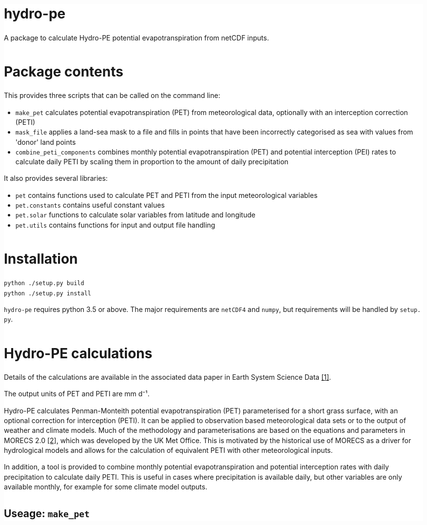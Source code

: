 # hydro-pe
A package to calculate Hydro-PE potential evapotranspiration from netCDF inputs.

# Package contents

This provides three scripts that can be called on the command line:

- `make_pet` calculates potential evapotranspiration (PET) from meteorological data, optionally with an interception correction (PETI)
- `mask_file` applies a land-sea mask to a file and fills in points that have been incorrectly categorised as sea with values from 'donor' land points
- `combine_peti_components` combines monthly potential evapotranspiration (PET) and potential interception (PEI) rates to calculate daily PETI by scaling them in proportion to the amount of daily precipitation

It also provides several libraries:

- `pet` contains functions used to calculate PET and PETI from the input meteorological variables
- `pet.constants` contains useful constant values
- `pet.solar` functions to calculate solar variables from latitude and longitude
- `pet.utils` contains functions for input and output file handling

# Installation

    python ./setup.py build
    python ./setup.py install

`hydro-pe` requires python 3.5 or above. The major requirements are `netCDF4` and `numpy`, but requirements will be handled by `setup.py`.

# Hydro-PE calculations

Details of the calculations are available in the associated data paper in Earth System Science Data [[1]](#references).

The output units of PET and PETI are mm d⁻¹.

Hydro-PE calculates Penman-Monteith potential evapotranspiration (PET) parameterised for a short grass surface, with an optional correction for interception (PETI). It can be applied to observation based meteorological data sets or to the output of weather and climate models. Much of the methodology and parameterisations are based on the equations and parameters in MORECS 2.0 [[2]](#references), which was developed by the UK Met Office. This is motivated by the historical use of MORECS as a driver for hydrological models and allows for the calculation of equivalent PETI with other meteorological inputs.

In addition, a tool is provided to combine monthly potential evapotranspiration and potential interception rates with daily precipitation to calculate daily PETI. This is useful in cases where precipitation is available daily, but other variables are only available monthly, for example for some climate model outputs.

## Useage: `make_pet`

